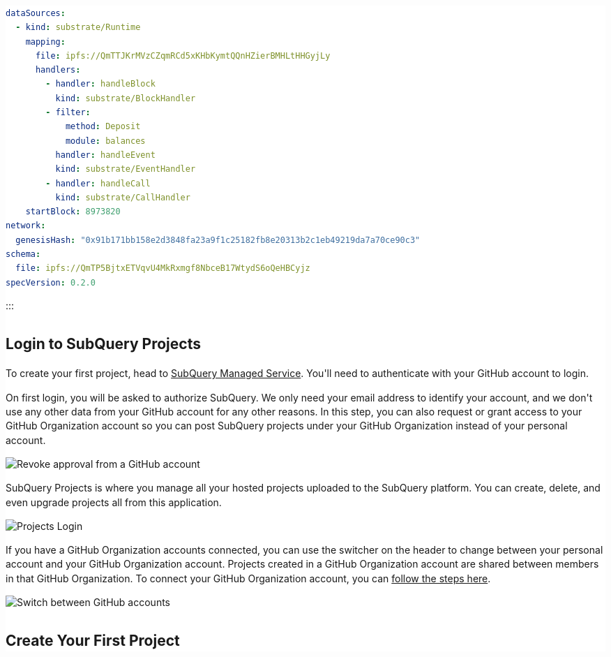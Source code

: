 ```yaml
dataSources:
  - kind: substrate/Runtime
    mapping:
      file: ipfs://QmTTJKrMVzCZqmRCd5xKHbKymtQQnHZierBMHLtHHGyjLy
      handlers:
        - handler: handleBlock
          kind: substrate/BlockHandler
        - filter:
            method: Deposit
            module: balances
          handler: handleEvent
          kind: substrate/EventHandler
        - handler: handleCall
          kind: substrate/CallHandler
    startBlock: 8973820
network:
  genesisHash: "0x91b171bb158e2d3848fa23a9f1c25182fb8e20313b2c1eb49219da7a70ce90c3"
schema:
  file: ipfs://QmTP5BjtxETVqvU4MkRxmgf8NbceB17WtydS6oQeHBCyjz
specVersion: 0.2.0
```

:::

## Login to SubQuery Projects

To create your first project, head to [SubQuery Managed Service](https://managedservice.subquery.network). You'll need to authenticate with your GitHub account to login.

On first login, you will be asked to authorize SubQuery. We only need your email address to identify your account, and we don't use any other data from your GitHub account for any other reasons. In this step, you can also request or grant access to your GitHub Organization account so you can post SubQuery projects under your GitHub Organization instead of your personal account.

![Revoke approval from a GitHub account](/assets/img/project_auth_request.png)

SubQuery Projects is where you manage all your hosted projects uploaded to the SubQuery platform. You can create, delete, and even upgrade projects all from this application.

![Projects Login](/assets/img/projects_dashboard.png)

If you have a GitHub Organization accounts connected, you can use the switcher on the header to change between your personal account and your GitHub Organization account. Projects created in a GitHub Organization account are shared between members in that GitHub Organization. To connect your GitHub Organization account, you can [follow the steps here](publish.md#add-github-organization-account-to-subquery-projects).

![Switch between GitHub accounts](/assets/img/projects_account_switcher.png)

## Create Your First Project

